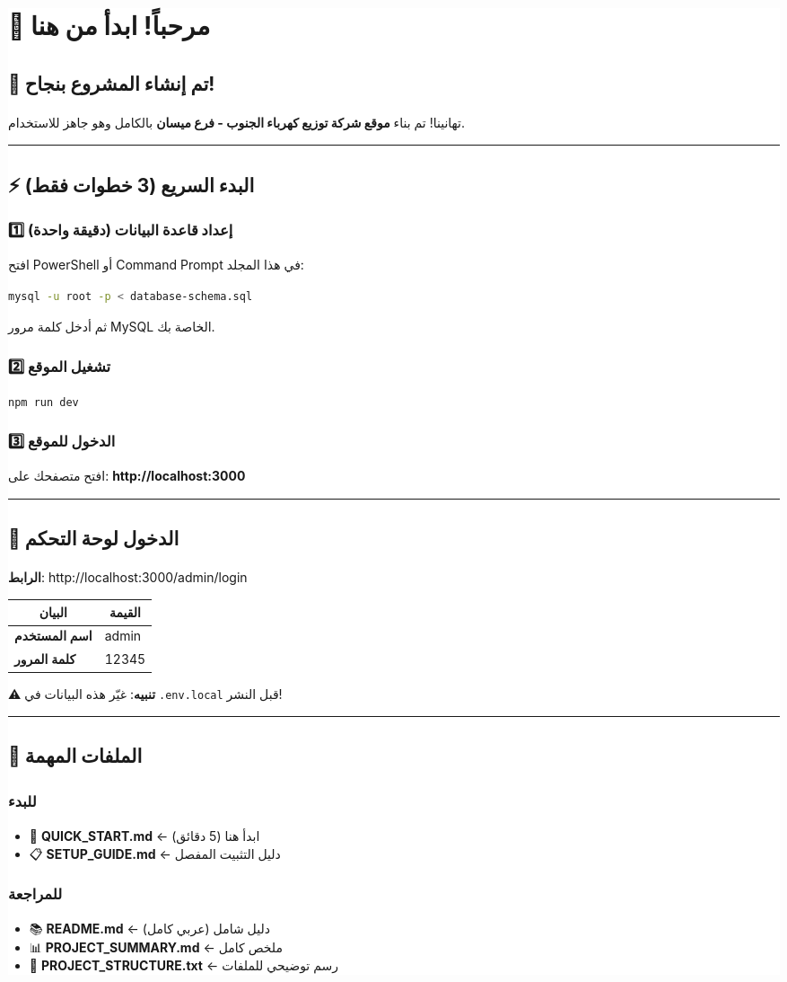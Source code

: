 # 👋 مرحباً! ابدأ من هنا

## 🎉 تم إنشاء المشروع بنجاح!

تهانينا! تم بناء **موقع شركة توزيع كهرباء الجنوب - فرع ميسان** بالكامل وهو جاهز للاستخدام.

---

## ⚡ البدء السريع (3 خطوات فقط)

### 1️⃣ إعداد قاعدة البيانات (دقيقة واحدة)
افتح PowerShell أو Command Prompt في هذا المجلد:
```bash
mysql -u root -p < database-schema.sql
```
ثم أدخل كلمة مرور MySQL الخاصة بك.

### 2️⃣ تشغيل الموقع
```bash
npm run dev
```

### 3️⃣ الدخول للموقع
افتح متصفحك على: **http://localhost:3000**

---

## 🔐 الدخول لوحة التحكم

**الرابط**: http://localhost:3000/admin/login

| البيان | القيمة |
|------|--------|
| **اسم المستخدم** | admin |
| **كلمة المرور** | 12345 |

⚠️ **تنبيه**: غيّر هذه البيانات في `.env.local` قبل النشر!

---

## 📁 الملفات المهمة

### للبدء
- 📖 **QUICK_START.md** ← ابدأ هنا (5 دقائق)
- 📋 **SETUP_GUIDE.md** ← دليل التثبيت المفصل

### للمراجعة
- 📚 **README.md** ← دليل شامل (عربي كامل)
- 📊 **PROJECT_SUMMARY.md** ← ملخص كامل
- 📁 **PROJECT_STRUCTURE.txt** ← رسم توضيحي للملفات
